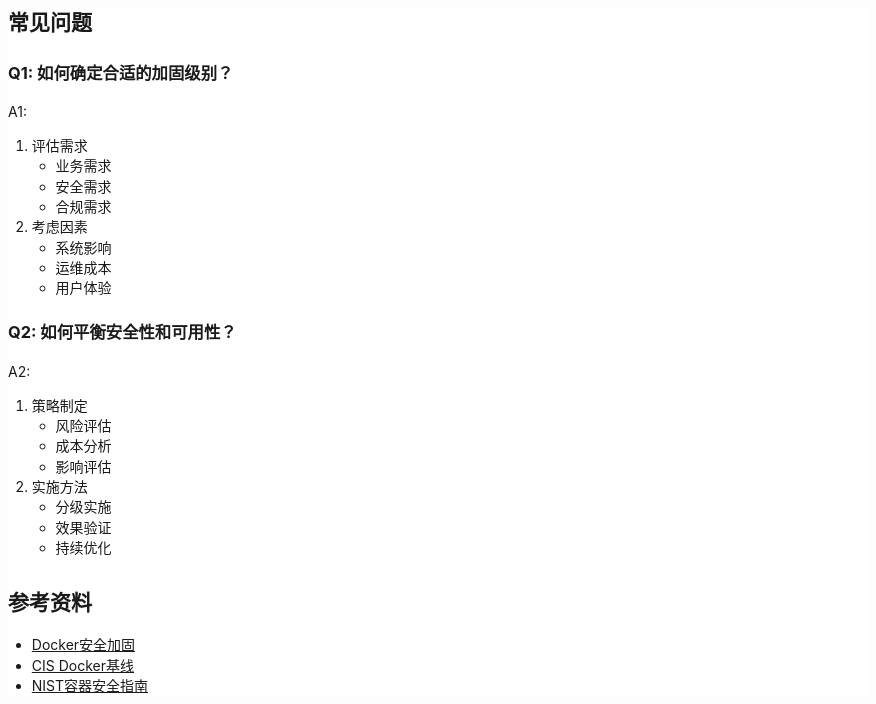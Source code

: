 ## 常见问题

### Q1: 如何确定合适的加固级别？
A1:
1. 评估需求
   - 业务需求
   - 安全需求
   - 合规需求
2. 考虑因素
   - 系统影响
   - 运维成本
   - 用户体验

### Q2: 如何平衡安全性和可用性？
A2:
1. 策略制定
   - 风险评估
   - 成本分析
   - 影响评估
2. 实施方法
   - 分级实施
   - 效果验证
   - 持续优化

## 参考资料
- [Docker安全加固](https://docs.docker.com/engine/security/security/)
- [CIS Docker基线](https://www.cisecurity.org/benchmark/docker)
- [NIST容器安全指南](https://nvlpubs.nist.gov/nistpubs/SpecialPublications/NIST.SP.800-190.pdf) 